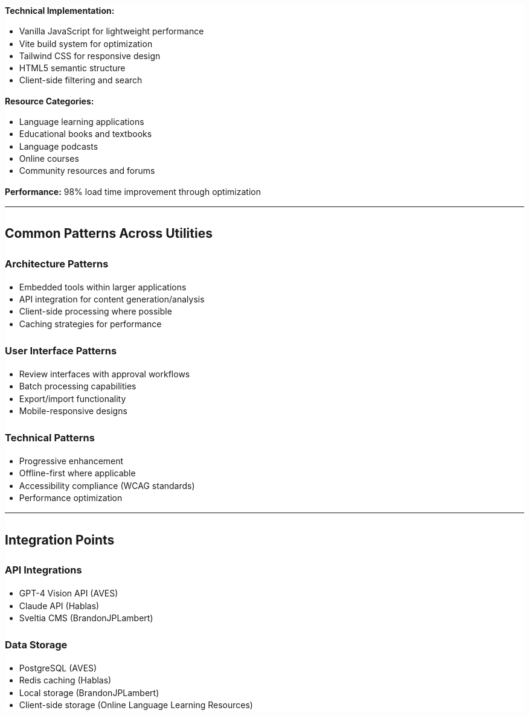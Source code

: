 **Technical Implementation:**
- Vanilla JavaScript for lightweight performance
- Vite build system for optimization
- Tailwind CSS for responsive design
- HTML5 semantic structure
- Client-side filtering and search

**Resource Categories:**
- Language learning applications
- Educational books and textbooks
- Language podcasts
- Online courses
- Community resources and forums

**Performance:** 98% load time improvement through optimization

---

## Common Patterns Across Utilities

### Architecture Patterns
- Embedded tools within larger applications
- API integration for content generation/analysis
- Client-side processing where possible
- Caching strategies for performance

### User Interface Patterns
- Review interfaces with approval workflows
- Batch processing capabilities
- Export/import functionality
- Mobile-responsive designs

### Technical Patterns
- Progressive enhancement
- Offline-first where applicable
- Accessibility compliance (WCAG standards)
- Performance optimization

---

## Integration Points

### API Integrations
- GPT-4 Vision API (AVES)
- Claude API (Hablas)
- Sveltia CMS (BrandonJPLambert)

### Data Storage
- PostgreSQL (AVES)
- Redis caching (Hablas)
- Local storage (BrandonJPLambert)
- Client-side storage (Online Language Learning Resources)
